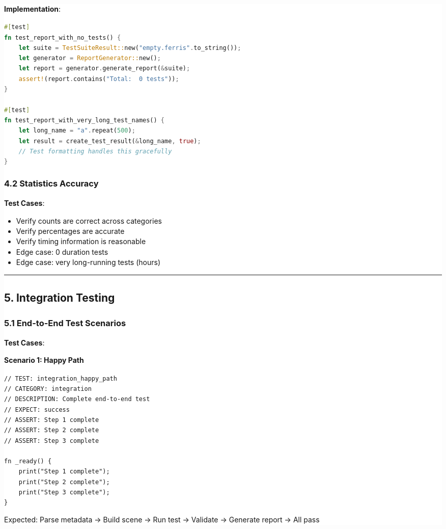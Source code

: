 **Implementation**:
```rust
#[test]
fn test_report_with_no_tests() {
    let suite = TestSuiteResult::new("empty.ferris".to_string());
    let generator = ReportGenerator::new();
    let report = generator.generate_report(&suite);
    assert!(report.contains("Total:  0 tests"));
}

#[test]
fn test_report_with_very_long_test_names() {
    let long_name = "a".repeat(500);
    let result = create_test_result(&long_name, true);
    // Test formatting handles this gracefully
}
```

### 4.2 Statistics Accuracy

**Test Cases**:
- Verify counts are correct across categories
- Verify percentages are accurate
- Verify timing information is reasonable
- Edge case: 0 duration tests
- Edge case: very long-running tests (hours)

---

## 5. Integration Testing

### 5.1 End-to-End Test Scenarios

**Test Cases**:

**Scenario 1: Happy Path**
```ferrisscript
// TEST: integration_happy_path
// CATEGORY: integration
// DESCRIPTION: Complete end-to-end test
// EXPECT: success
// ASSERT: Step 1 complete
// ASSERT: Step 2 complete
// ASSERT: Step 3 complete

fn _ready() {
    print("Step 1 complete");
    print("Step 2 complete");
    print("Step 3 complete");
}
```
Expected: Parse metadata → Build scene → Run test → Validate → Generate report → All pass
